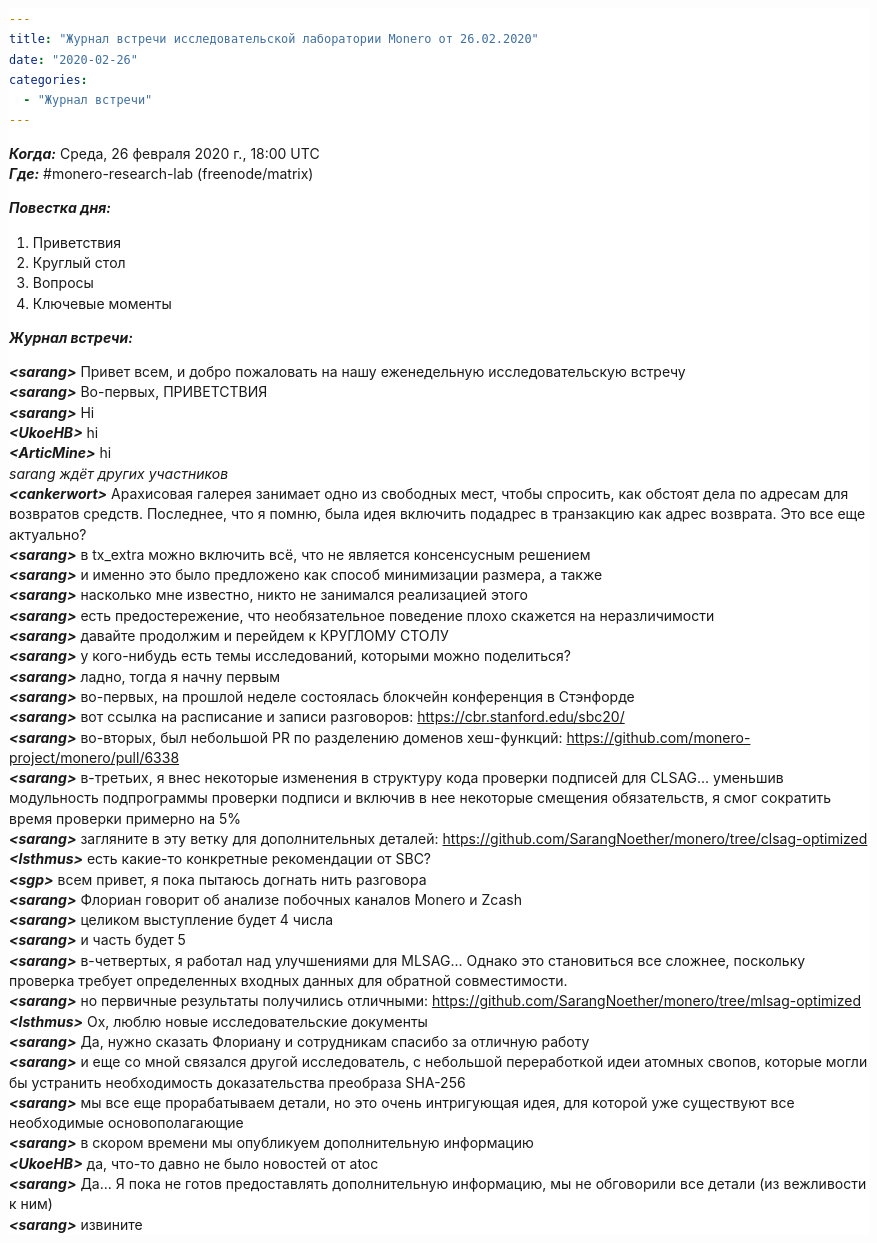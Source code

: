 ```yaml
---
title: "Журнал встречи исследовательской лаборатории Monero от 26.02.2020"
date: "2020-02-26"
categories:
  - "Журнал встречи"
---
```


_**Когда:**_ Среда, 26 февраля 2020 г., 18:00 UTC  
_**Где:**_ #monero-research-lab (freenode/matrix)  

_**Повестка дня:**_  
1. Приветствия  
2. Круглый стол  
3. Вопросы  
4. Ключевые моменты  

_**Журнал встречи:**_  

_**\<sarang>**_ Привет всем, и добро пожаловать на нашу еженедельную исследовательскую встречу  
_**\<sarang>**_ Во-первых, ПРИВЕТСТВИЯ  
_**\<sarang>**_ Hi  
_**\<UkoeHB>**_ hi  
_**\<ArticMine>**_ hi  
_sarang ждёт других участников_  
_**\<cankerwort>**_ Арахисовая галерея занимает одно из свободных мест, чтобы спросить, как обстоят дела по адресам для возвратов средств. Последнее, что я помню, была идея включить подадрес в транзакцию как адрес возврата. Это все еще актуально?  
_**\<sarang>**_ в tx_extra можно включить всё, что не является консенсусным решением  
_**\<sarang>**_ и именно это было предложено как способ минимизации размера, а также  
_**\<sarang>**_ насколько мне известно, никто не занимался реализацией этого  
_**\<sarang>**_ есть предостережение, что необязательное поведение плохо скажется на неразличимости  
_**\<sarang>**_ давайте продолжим и перейдем к КРУГЛОМУ СТОЛУ  
_**\<sarang>**_ у кого-нибудь есть темы исследований, которыми можно поделиться?  
_**\<sarang>**_ ладно, тогда я начну первым  
_**\<sarang>**_ во-первых, на прошлой неделе состоялась блокчейн конференция в Стэнфорде  
_**\<sarang>**_ вот ссылка на расписание и записи разговоров: https://cbr.stanford.edu/sbc20/  
_**\<sarang>**_ во-вторых, был небольшой PR по разделению доменов хеш-функций: https://github.com/monero-project/monero/pull/6338  
_**\<sarang>**_ в-третьих, я внес некоторые изменения в структуру кода проверки подписей для CLSAG... уменьшив модульность подпрограммы проверки подписи и включив в нее некоторые смещения обязательств, я смог сократить время проверки примерно на 5%  
_**\<sarang>**_ загляните в эту ветку для дополнительных деталей: https://github.com/SarangNoether/monero/tree/clsag-optimized  
_**\<Isthmus>**_ есть какие-то конкретные рекомендации от SBC?  
_**\<sgp>**_ всем привет, я пока пытаюсь догнать нить разговора  
_**\<sarang>**_ Флориан говорит об анализе побочных каналов Monero и Zcash  
_**\<sarang>**_ целиком выступление будет 4 числа  
_**\<sarang>**_ и часть будет 5  
_**\<sarang>**_ в-четвертых, я работал над улучшениями для MLSAG... Однако это становиться все сложнее, поскольку проверка требует определенных входных данных для обратной совместимости.  
_**\<sarang>**_ но первичные результаты получились отличными: https://github.com/SarangNoether/monero/tree/mlsag-optimized  
_**\<Isthmus>**_ Ох, люблю новые исследовательские документы  
_**\<sarang>**_ Да, нужно сказать Флориану и сотрудникам спасибо за отличную работу  
_**\<sarang>**_ и еще со мной связался другой исследователь, с небольшой переработкой идеи атомных свопов, которые могли бы устранить необходимость доказательства преобраза SHA-256  
_**\<sarang>**_ мы все еще прорабатываем детали, но это очень интригующая идея, для которой уже существуют все необходимые основополагающие  
_**\<sarang>**_ в скором времени мы опубликуем дополнительную информацию  
_**\<UkoeHB>**_ да, что-то давно не было новостей от atoc  
_**\<sarang>**_ Да... Я пока не готов предоставлять дополнительную информацию, мы не обговорили все детали (из вежливости к ним)  
_**\<sarang>**_ извините  
